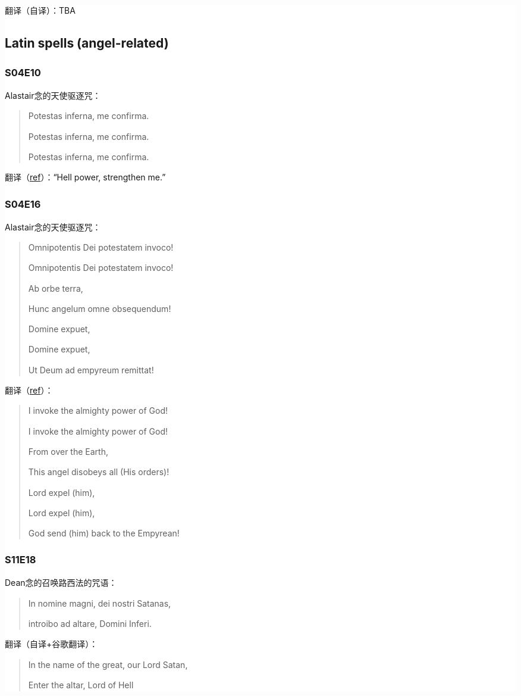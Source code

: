 翻译（自译）：TBA

## Latin spells (angel-related)

### S04E10

Alastair念的天使驱逐咒：

> Potestas inferna, me confirma.
>
> Potestas inferna, me confirma.
>
> Potestas inferna, me confirma.

翻译（[ref](https://supernatural.fandom.com/wiki/Angelic_Exorcism)）：“Hell power, strengthen me.”

### S04E16

Alastair念的天使驱逐咒：

> Omnipotentis Dei potestatem invoco!
>
> Omnipotentis Dei potestatem invoco!
>
> Ab orbe terra,
>
> Hunc angelum omne obsequendum!
>
> Domine expuet,
>
> Domine expuet,
>
> Ut Deum ad empyreum remittat!

翻译（[ref](https://supernatural.fandom.com/wiki/Angelic_Exorcism)）：

> I invoke the almighty power of God!
>
> I invoke the almighty power of God!
>
> From over the Earth,
>
> This angel disobeys all (His orders)!
>
> Lord expel (him),
>
> Lord expel (him),
>
> God send (him) back to the Empyrean!

### S11E18

Dean念的召唤路西法的咒语：

> In nomine magni, dei nostri Satanas,
>
> introibo ad altare, Domini Inferi.

翻译（自译+谷歌翻译）：

> In the name of the great, our Lord Satan,
>
> Enter the altar, Lord of Hell
